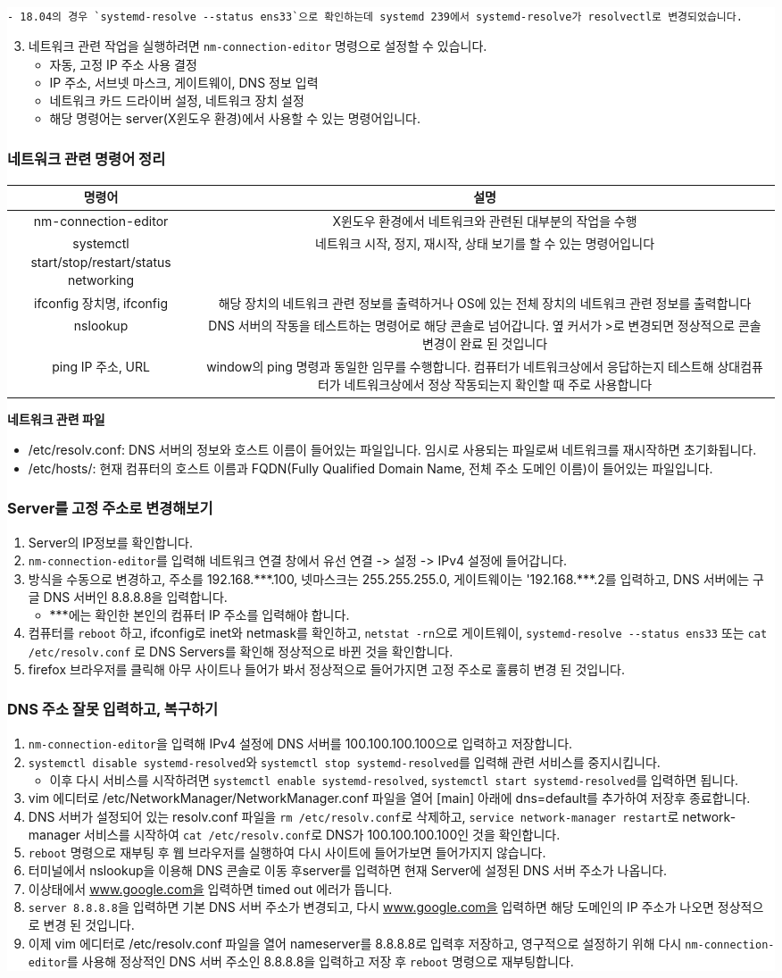     - 18.04의 경우 `systemd-resolve --status ens33`으로 확인하는데 systemd 239에서 systemd-resolve가 resolvectl로 변경되었습니다.
3. 네트워크 관련 작업을 실행하려면 `nm-connection-editor` 명령으로 설정할 수 있습니다.
    - 자동, 고정 IP 주소 사용 결정
    - IP 주소, 서브넷 마스크, 게이트웨이, DNS 정보 입력
    - 네트워크 카드 드라이버 설정, 네트워크 장치 설정
    - 해당 명령어는 server(X윈도우 환경)에서 사용할 수 있는 명령어입니다.

### 네트워크 관련 명령어 정리

| 명령어 | 설명 |
| :---: | :---: |
| nm-connection-editor | X윈도우 환경에서 네트워크와 관련된 대부분의 작업을 수행 |
| systemctl start/stop/restart/status networking | 네트워크 시작, 정지, 재시작, 상태 보기를 할 수 있는 명령어입니다 |
| ifconfig 장치명, ifconfig | 해당 장치의 네트워크 관련 정보를 출력하거나 OS에 있는 전체 장치의 네트워크 관련 정보를 출력합니다 |
| nslookup | DNS 서버의 작동을 테스트하는 명령어로 해당 콘솔로 넘어갑니다. 옆 커서가 >로 변경되면 정상적으로 콘솔 변경이 완료 된 것입니다 |
| ping IP 주소, URL | window의 ping 명령과 동일한 임무를 수행합니다. 컴퓨터가 네트워크상에서 응답하는지 테스트해 상대컴퓨터가 네트워크상에서 정상 작동되는지 확인할 때 주로 사용합니다 |

**네트워크 관련 파일**
- /etc/resolv.conf: DNS 서버의 정보와 호스트 이름이 들어있는 파일입니다. 임시로 사용되는 파일로써 네트워크를 재시작하면 초기화됩니다.
- /etc/hosts/: 현재 컴퓨터의 호스트 이름과 FQDN(Fully Qualified Domain Name, 전체 주소 도메인 이름)이 들어있는 파일입니다.

### Server를 고정 주소로 변경해보기
1. Server의 IP정보를 확인합니다.
2. `nm-connection-editor`를 입력해 네트워크 연결 창에서 유선 연결 -> 설정 -> IPv4 설정에 들어갑니다.
3. 방식을 수동으로 변경하고, 주소를 192.168.\*\*\*.100, 넷마스크는 255.255.255.0, 게이트웨이는 '192.168.\*\*\*.2를 입력하고, DNS 서버에는 구글 DNS 서버인 8.8.8.8을 입력합니다.
    - \*\*\*에는 확인한 본인의 컴퓨터 IP 주소를 입력해야 합니다.
4. 컴퓨터를 `reboot` 하고, ifconfig로 inet와 netmask를 확인하고, `netstat -rn`으로 게이트웨이, `systemd-resolve --status ens33` 또는 `cat /etc/resolv.conf` 로 DNS Servers를 확인해 정상적으로 바뀐 것을 확인합니다.
5. firefox 브라우저를 클릭해 아무 사이트나 들어가 봐서 정상적으로 들어가지면 고정 주소로 훌륭히 변경 된 것입니다.

### DNS 주소 잘못 입력하고, 복구하기
1. `nm-connection-editor`을 입력해 IPv4 설정에 DNS 서버를 100.100.100.100으로 입력하고 저장합니다.
2. `systemctl disable systemd-resolved`와 `systemctl stop systemd-resolved`를 입력해 관련 서비스를 중지시킵니다.
    - 이후 다시 서비스를 시작하려면 `systemctl enable systemd-resolved`, `systemctl start systemd-resolved`를 입력하면 됩니다.
3. vim 에디터로 /etc/NetworkManager/NetworkManager.conf 파일을 열어 \[main\] 아래에 dns=default를 추가하여 저장후 종료합니다.
4. DNS 서버가 설정되어 있는 resolv.conf 파일을 `rm /etc/resolv.conf`로 삭제하고, `service network-manager restart`로 network-manager 서비스를 시작하여 `cat /etc/resolv.conf`로 DNS가 100.100.100.100인 것을 확인합니다.
5. `reboot` 명령으로 재부팅 후 웹 브라우저를 실행하여 다시 사이트에 들어가보면 들어가지지 않습니다.
6. 터미널에서 nslookup을 이용해 DNS 콘솔로 이동 후server를 입력하면 현재 Server에 설정된 DNS 서버 주소가 나옵니다.
7. 이상태에서 www.google.com을 입력하면 timed out 에러가 뜹니다.
8. `server 8.8.8.8`을 입력하면 기본 DNS 서버 주소가 변경되고, 다시 www.google.com을 입력하면 해당 도메인의 IP 주소가 나오면 정상적으로 변경 된 것입니다.
9. 이제 vim 에디터로 /etc/resolv.conf 파일을 열어 nameserver를 8.8.8.8로 입력후 저장하고, 영구적으로 설정하기 위해 다시 `nm-connection-editor`를 사용해 정상적인 DNS 서버 주소인 8.8.8.8을 입력하고 저장 후 `reboot` 명령으로 재부팅합니다.
